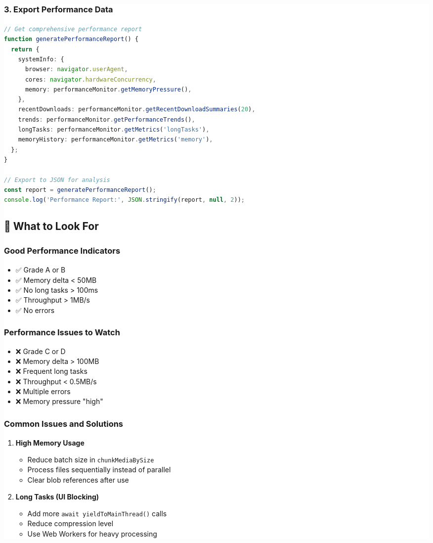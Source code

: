 ### 3. **Export Performance Data**
```typescript
// Get comprehensive performance report
function generatePerformanceReport() {
  return {
    systemInfo: {
      browser: navigator.userAgent,
      cores: navigator.hardwareConcurrency,
      memory: performanceMonitor.getMemoryPressure(),
    },
    recentDownloads: performanceMonitor.getRecentDownloadSummaries(20),
    trends: performanceMonitor.getPerformanceTrends(),
    longTasks: performanceMonitor.getMetrics('longTasks'),
    memoryHistory: performanceMonitor.getMetrics('memory'),
  };
}

// Export to JSON for analysis
const report = generatePerformanceReport();
console.log('Performance Report:', JSON.stringify(report, null, 2));
```

## 🎯 What to Look For

### **Good Performance Indicators**
- ✅ Grade A or B
- ✅ Memory delta < 50MB
- ✅ No long tasks > 100ms
- ✅ Throughput > 1MB/s
- ✅ No errors

### **Performance Issues to Watch**
- ❌ Grade C or D
- ❌ Memory delta > 100MB
- ❌ Frequent long tasks
- ❌ Throughput < 0.5MB/s
- ❌ Multiple errors
- ❌ Memory pressure "high"

### **Common Issues and Solutions**

1. **High Memory Usage**
   - Reduce batch size in `chunkMediaBySize`
   - Process files sequentially instead of parallel
   - Clear blob references after use

2. **Long Tasks (UI Blocking)**
   - Add more `await yieldToMainThread()` calls
   - Reduce compression level
   - Use Web Workers for heavy processing
